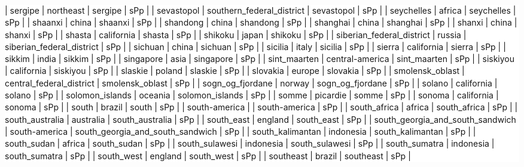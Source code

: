 | sergipe                                 | northeast                        | sergipe                                 | sPp     |
| sevastopol                              | southern_federal_district        | sevastopol                              | sPp     |
| seychelles                              | africa                           | seychelles                              | sPp     |
| shaanxi                                 | china                            | shaanxi                                 | sPp     |
| shandong                                | china                            | shandong                                | sPp     |
| shanghai                                | china                            | shanghai                                | sPp     |
| shanxi                                  | china                            | shanxi                                  | sPp     |
| shasta                                  | california                       | shasta                                  | sPp     |
| shikoku                                 | japan                            | shikoku                                 | sPp     |
| siberian_federal_district               | russia                           | siberian_federal_district               | sPp     |
| sichuan                                 | china                            | sichuan                                 | sPp     |
| sicilia                                 | italy                            | sicilia                                 | sPp     |
| sierra                                  | california                       | sierra                                  | sPp     |
| sikkim                                  | india                            | sikkim                                  | sPp     |
| singapore                               | asia                             | singapore                               | sPp     |
| sint_maarten                            | central-america                  | sint_maarten                            | sPp     |
| siskiyou                                | california                       | siskiyou                                | sPp     |
| slaskie                                 | poland                           | slaskie                                 | sPp     |
| slovakia                                | europe                           | slovakia                                | sPp     |
| smolensk_oblast                         | central_federal_district         | smolensk_oblast                         | sPp     |
| sogn_og_fjordane                        | norway                           | sogn_og_fjordane                        | sPp     |
| solano                                  | california                       | solano                                  | sPp     |
| solomon_islands                         | oceania                          | solomon_islands                         | sPp     |
| somme                                   | picardie                         | somme                                   | sPp     |
| sonoma                                  | california                       | sonoma                                  | sPp     |
| south                                   | brazil                           | south                                   | sPp     |
| south-america                           |                                  | south-america                           | sPp     |
| south_africa                            | africa                           | south_africa                            | sPp     |
| south_australia                         | australia                        | south_australia                         | sPp     |
| south_east                              | england                          | south_east                              | sPp     |
| south_georgia_and_south_sandwich        | south-america                    | south_georgia_and_south_sandwich        | sPp     |
| south_kalimantan                        | indonesia                        | south_kalimantan                        | sPp     |
| south_sudan                             | africa                           | south_sudan                             | sPp     |
| south_sulawesi                          | indonesia                        | south_sulawesi                          | sPp     |
| south_sumatra                           | indonesia                        | south_sumatra                           | sPp     |
| south_west                              | england                          | south_west                              | sPp     |
| southeast                               | brazil                           | southeast                               | sPp     |